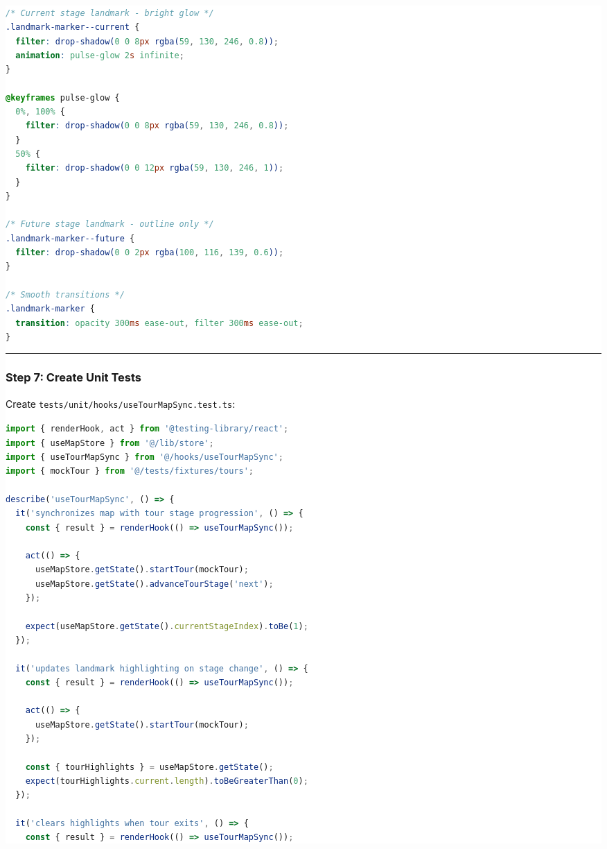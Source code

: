 ```css
/* Current stage landmark - bright glow */
.landmark-marker--current {
  filter: drop-shadow(0 0 8px rgba(59, 130, 246, 0.8));
  animation: pulse-glow 2s infinite;
}

@keyframes pulse-glow {
  0%, 100% {
    filter: drop-shadow(0 0 8px rgba(59, 130, 246, 0.8));
  }
  50% {
    filter: drop-shadow(0 0 12px rgba(59, 130, 246, 1));
  }
}

/* Future stage landmark - outline only */
.landmark-marker--future {
  filter: drop-shadow(0 0 2px rgba(100, 116, 139, 0.6));
}

/* Smooth transitions */
.landmark-marker {
  transition: opacity 300ms ease-out, filter 300ms ease-out;
}
```

---

### Step 7: Create Unit Tests

Create `tests/unit/hooks/useTourMapSync.test.ts`:

```typescript
import { renderHook, act } from '@testing-library/react';
import { useMapStore } from '@/lib/store';
import { useTourMapSync } from '@/hooks/useTourMapSync';
import { mockTour } from '@/tests/fixtures/tours';

describe('useTourMapSync', () => {
  it('synchronizes map with tour stage progression', () => {
    const { result } = renderHook(() => useTourMapSync());

    act(() => {
      useMapStore.getState().startTour(mockTour);
      useMapStore.getState().advanceTourStage('next');
    });

    expect(useMapStore.getState().currentStageIndex).toBe(1);
  });

  it('updates landmark highlighting on stage change', () => {
    const { result } = renderHook(() => useTourMapSync());

    act(() => {
      useMapStore.getState().startTour(mockTour);
    });

    const { tourHighlights } = useMapStore.getState();
    expect(tourHighlights.current.length).toBeGreaterThan(0);
  });

  it('clears highlights when tour exits', () => {
    const { result } = renderHook(() => useTourMapSync());

```